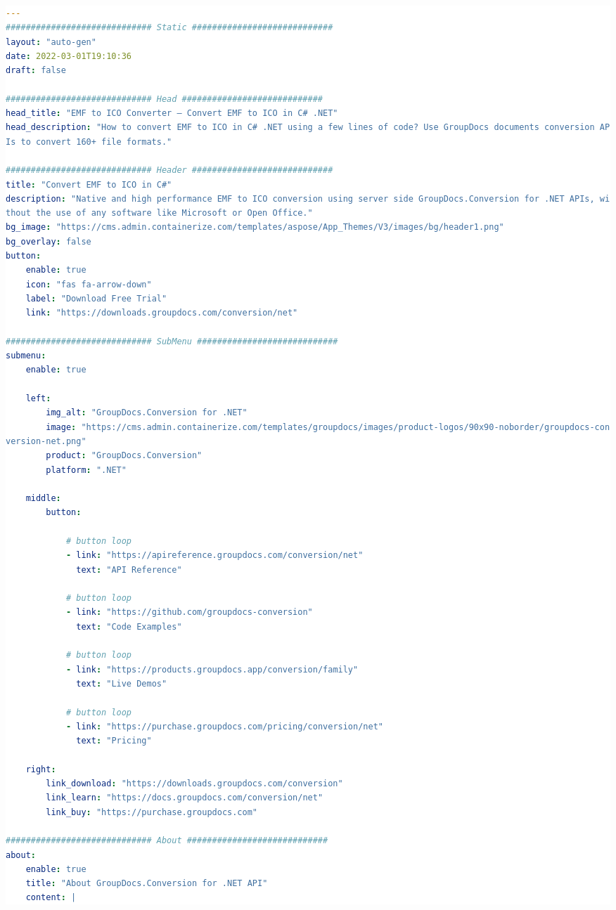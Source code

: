 ```yaml
---
############################# Static ############################
layout: "auto-gen"
date: 2022-03-01T19:10:36
draft: false

############################# Head ############################
head_title: "EMF to ICO Converter – Convert EMF to ICO in C# .NET"
head_description: "How to convert EMF to ICO in C# .NET using a few lines of code? Use GroupDocs documents conversion APIs to convert 160+ file formats."

############################# Header ############################
title: "Convert EMF to ICO in C#"
description: "Native and high performance EMF to ICO conversion using server side GroupDocs.Conversion for .NET APIs, without the use of any software like Microsoft or Open Office."
bg_image: "https://cms.admin.containerize.com/templates/aspose/App_Themes/V3/images/bg/header1.png"
bg_overlay: false
button:
    enable: true
    icon: "fas fa-arrow-down"
    label: "Download Free Trial"
    link: "https://downloads.groupdocs.com/conversion/net"

############################# SubMenu ############################
submenu:
    enable: true

    left:
        img_alt: "GroupDocs.Conversion for .NET"
        image: "https://cms.admin.containerize.com/templates/groupdocs/images/product-logos/90x90-noborder/groupdocs-conversion-net.png"
        product: "GroupDocs.Conversion"
        platform: ".NET"

    middle:
        button:

            # button loop
            - link: "https://apireference.groupdocs.com/conversion/net"
              text: "API Reference"

            # button loop
            - link: "https://github.com/groupdocs-conversion"
              text: "Code Examples"

            # button loop
            - link: "https://products.groupdocs.app/conversion/family"
              text: "Live Demos"

            # button loop
            - link: "https://purchase.groupdocs.com/pricing/conversion/net"
              text: "Pricing"

    right:
        link_download: "https://downloads.groupdocs.com/conversion"
        link_learn: "https://docs.groupdocs.com/conversion/net"
        link_buy: "https://purchase.groupdocs.com"

############################# About ############################
about:
    enable: true
    title: "About GroupDocs.Conversion for .NET API"
    content: |
```